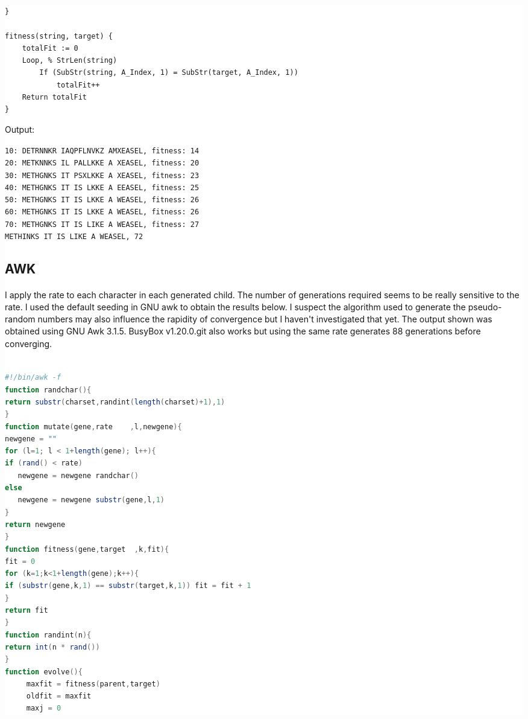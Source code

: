 ```AutoHotkey
}

fitness(string, target) {
	totalFit := 0
	Loop, % StrLen(string)
		If (SubStr(string, A_Index, 1) = SubStr(target, A_Index, 1))
			totalFit++
	Return totalFit
}
```

Output:

```txt
10: DETRNNKR IAQPFLNVKZ AMXEASEL, fitness: 14
20: METKNNKS IL PALLKKE A XEASEL, fitness: 20
30: METHGNKS IT PSXLKKE A XEASEL, fitness: 23
40: METHGNKS IT IS LKKE A EEASEL, fitness: 25
50: METHGNKS IT IS LKKE A WEASEL, fitness: 26
60: METHGNKS IT IS LKKE A WEASEL, fitness: 26
70: METHGNKS IT IS LIKE A WEASEL, fitness: 27
METHINKS IT IS LIKE A WEASEL, 72

```



## AWK

I apply the rate to each character in each generated child. The number of generations required seems to be really sensitive to the rate. I used the default seeding in GNU awk to obtain the results below. I suspect the algorithm used to generate the pseudo-random numbers may also influence the rapidity of convergence but I haven't investigated that yet. The output shown was obtained using GNU Awk 3.1.5.  BusyBox v1.20.0.git also works but using the same rate generates 88 generations before converging.

```awk

#!/bin/awk -f
function randchar(){
return substr(charset,randint(length(charset)+1),1)
}
function mutate(gene,rate    ,l,newgene){
newgene = ""
for (l=1; l < 1+length(gene); l++){
if (rand() < rate)
   newgene = newgene randchar()
else
   newgene = newgene substr(gene,l,1)
}
return newgene
}
function fitness(gene,target  ,k,fit){
fit = 0
for (k=1;k<1+length(gene);k++){
if (substr(gene,k,1) == substr(target,k,1)) fit = fit + 1
}
return fit
}
function randint(n){
return int(n * rand())
}
function evolve(){
     maxfit = fitness(parent,target)
     oldfit = maxfit
     maxj = 0
```